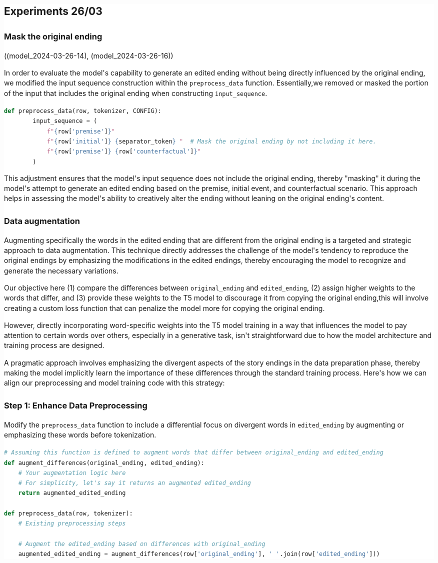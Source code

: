 
## Experiments 26/03 

### Mask the original ending

((model_2024-03-26-14), (model_2024-03-26-16))

In order to evaluate the model's capability to generate an edited ending without being directly influenced by the original ending, we modified the input sequence construction within the `preprocess_data` function. Essentially,we removed or masked the portion of the input that includes the original ending when constructing `input_sequence`. 

```python
def preprocess_data(row, tokenizer, CONFIG):
        input_sequence = (
            f"{row['premise']}"
            f"{row['initial']} {separator_token} "  # Mask the original ending by not including it here.
            f"{row['premise']} {row['counterfactual']}"
        )
```
This adjustment ensures that the model's input sequence does not include the original ending, thereby "masking" it during the model's attempt to generate an edited ending based on the premise, initial event, and counterfactual scenario. This approach helps in assessing the model's ability to creatively alter the ending without leaning on the original ending's content.

### Data augmentation

Augmenting specifically the words in the edited ending that are different from the original ending is a targeted and strategic approach to data augmentation. This technique directly addresses the challenge of the model's tendency to reproduce the original endings by emphasizing the modifications in the edited endings, thereby encouraging the model to recognize and generate the necessary variations. 

Our objective here (1) compare the differences between `original_ending` and `edited_ending`, (2) assign higher weights to the words that differ, and (3) provide these weights to the T5 model to discourage it from copying the original ending,this will involve creating a custom loss function that can penalize the model more for copying the original ending. 

However, directly incorporating word-specific weights into the T5 model training in a way that influences the model to pay attention to certain words over others, especially in a generative task, isn't straightforward due to how the model architecture and training process are designed.

A pragmatic approach involves emphasizing the divergent aspects of the story endings in the data preparation phase, thereby making the model implicitly learn the importance of these differences through the standard training process. Here's how we can align our preprocessing and model training code with this strategy:

### Step 1: Enhance Data Preprocessing
Modify the `preprocess_data` function to include a differential focus on divergent words in `edited_ending` by augmenting or emphasizing these words before tokenization.

```python
# Assuming this function is defined to augment words that differ between original_ending and edited_ending
def augment_differences(original_ending, edited_ending):
    # Your augmentation logic here
    # For simplicity, let's say it returns an augmented edited_ending
    return augmented_edited_ending

def preprocess_data(row, tokenizer):
    # Existing preprocessing steps
    
    # Augment the edited_ending based on differences with original_ending
    augmented_edited_ending = augment_differences(row['original_ending'], ' '.join(row['edited_ending']))
```